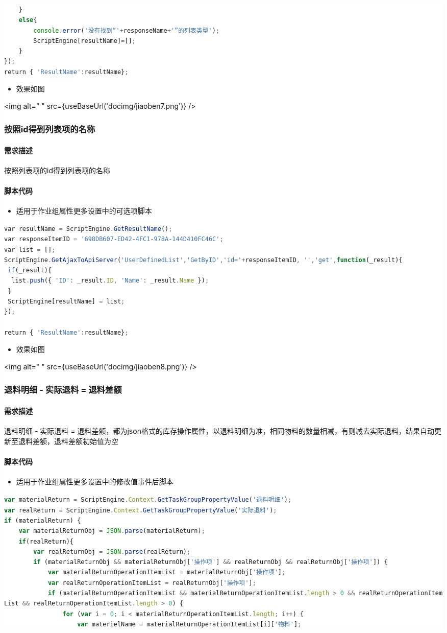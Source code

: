 ```js
	}
	else{
		console.error('没有找到“'+responseName+'”的列表类型');
		ScriptEngine[resultName]=[];
	}
});
return { 'ResultName':resultName};
```

* 效果如图

<img alt=" " src={useBaseUrl('docimg/jiaoben7.png')} />

### 按照id得到列表项的名称

#### 需求描述

按照列表项的id得到列表项的名称

#### 脚本代码

* 适用于作业组属性更多设置中的可选项脚本

```js
var resultName = ScriptEngine.GetResultName();
var responseItemID = '698DB607-ED42-4FC1-978A-144D410FC46C';
var list = [];
ScriptEngine.GetAjaxToApiServer('UserDefinedList','GetByID','id='+responseItemID, '','get',function(_result){
 if(_result){
  list.push({ 'ID': _result.ID, 'Name': _result.Name });
 }
 ScriptEngine[resultName] = list;
});

return { 'ResultName':resultName};
```

* 效果如图

<img alt=" " src={useBaseUrl('docimg/jiaoben8.png')} />

### 退料明细 - 实际退料 = 退料差额

#### 需求描述

退料明细 - 实际退料 = 退料差额，都为json格式的库存操作属性，以退料明细为准，相同物料的数量相减，有则减去实际退料，结果自动更新至退料差额，退料差额初始值为空

#### 脚本代码

* 适用于作业组属性更多设置中的修改值事件后脚本

```js
var materialReturn = ScriptEngine.Context.GetTaskGroupPropertyValue('退料明细');
var realReturn = ScriptEngine.Context.GetTaskGroupPropertyValue('实际退料');
if (materialReturn) {
    var materialReturnObj = JSON.parse(materialReturn);
    if(realReturn){
	    var realReturnObj = JSON.parse(realReturn);
	    if (materialReturnObj && materialReturnObj['操作项'] && realReturnObj && realReturnObj['操作项']) {
	        var materialReturnOperationItemList = materialReturnObj['操作项'];
	        var realReturnOperationItemList = realReturnObj['操作项'];
	        if (materialReturnOperationItemList && materialReturnOperationItemList.length > 0 && realReturnOperationItemList && realReturnOperationItemList.length > 0) {           
	            for (var i = 0; i < materialReturnOperationItemList.length; i++) {
	                var materielName = materialReturnOperationItemList[i]['物料'];
```